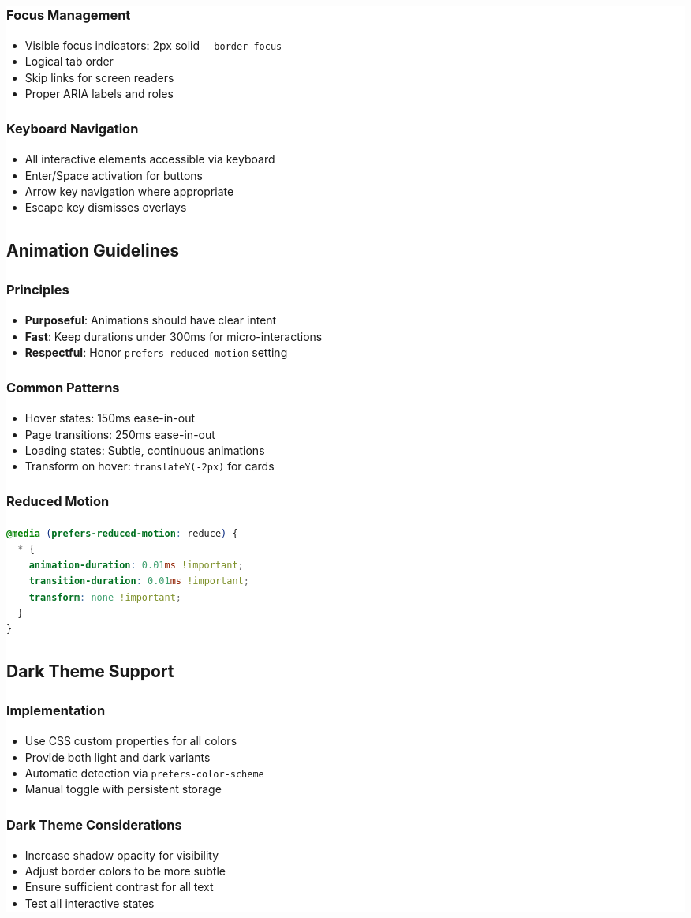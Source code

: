 ### Focus Management
- Visible focus indicators: 2px solid `--border-focus`
- Logical tab order
- Skip links for screen readers
- Proper ARIA labels and roles

### Keyboard Navigation
- All interactive elements accessible via keyboard
- Enter/Space activation for buttons
- Arrow key navigation where appropriate
- Escape key dismisses overlays

## Animation Guidelines

### Principles
- **Purposeful**: Animations should have clear intent
- **Fast**: Keep durations under 300ms for micro-interactions
- **Respectful**: Honor `prefers-reduced-motion` setting

### Common Patterns
- Hover states: 150ms ease-in-out
- Page transitions: 250ms ease-in-out
- Loading states: Subtle, continuous animations
- Transform on hover: `translateY(-2px)` for cards

### Reduced Motion
```scss
@media (prefers-reduced-motion: reduce) {
  * {
    animation-duration: 0.01ms !important;
    transition-duration: 0.01ms !important;
    transform: none !important;
  }
}
```

## Dark Theme Support

### Implementation
- Use CSS custom properties for all colors
- Provide both light and dark variants
- Automatic detection via `prefers-color-scheme`
- Manual toggle with persistent storage

### Dark Theme Considerations
- Increase shadow opacity for visibility
- Adjust border colors to be more subtle
- Ensure sufficient contrast for all text
- Test all interactive states
